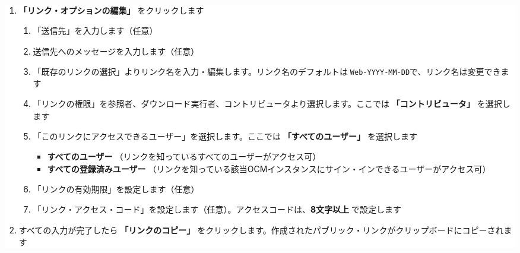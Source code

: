 1. **「リンク・オプションの編集」** をクリックします

    1. 「送信先」を入力します（任意）

    1. 送信先へのメッセージを入力します（任意）

    1. 「既存のリンクの選択」よりリンク名を入力・編集します。リンク名のデフォルトは `Web-YYYY-MM-DD`で、リンク名は変更できます

    1. 「リンクの権限」を参照者、ダウンロード実行者、コントリビュータより選択します。ここでは **「コントリビュータ」** を選択します

    1. 「このリンクにアクセスできるユーザー」を選択します。ここでは **「すべてのユーザー」** を選択します

        + **すべてのユーザー** （リンクを知っているすべてのユーザーがアクセス可）
        + **すべての登録済みユーザー** （リンクを知っている該当OCMインスタンスにサイン・インできるユーザーがアクセス可）

    1. 「リンクの有効期限」を設定します（任意）

    1. 「リンク・アクセス・コード」を設定します（任意）。アクセスコードは、**8文字以上** で設定します

1. すべての入力が完了したら **「リンクのコピー」** をクリックします。作成されたパブリック・リンクがクリップボードにコピーされます
